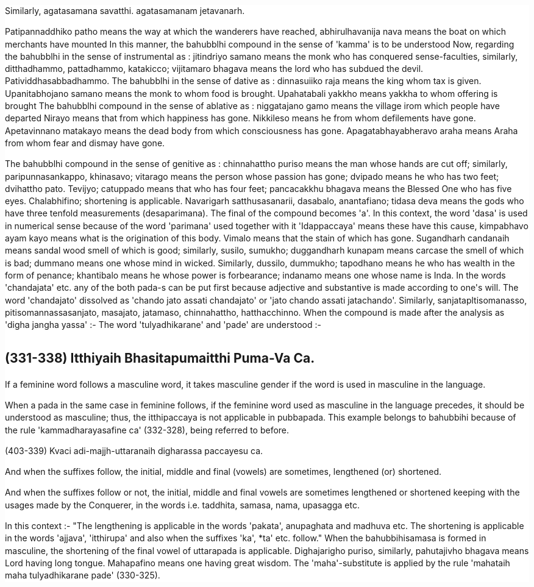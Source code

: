 Similarly, agatasamana savatthi. agatasamanam jetavanarh. 

Patipannaddhiko patho means the way at which the wanderers have reached, abhirulhavanija nava means the boat on which merchants have mounted In this manner, the bahubblhi compound in the sense of 'kamma' is to be understood Now, regarding the bahubblhi in the sense of instrumental as : 
jitindriyo samano means the monk who has conquered sense-faculties, similarly, ditthadhammo, pattadhammo, katakicco; vijitamaro bhagava means the lord who has subdued the devil. Patividdhasabbadhammo. The bahubblhi in the sense of dative as : dinnasuiiko raja means the king whom tax is given. Upanitabhojano samano means the monk to whom food is brought. Upahatabali yakkho means yakkha to whom offering is brought The bahubblhi compound in the sense of ablative as : niggatajano gamo means the village irom which people have departed Nirayo means that from which happiness has gone. Nikkileso means he from whom defilements have gone. Apetavinnano matakayo means the dead body from which consciousness has gone. Apagatabhayabheravo araha means Araha from whom fear and dismay have gone. 

The bahubblhi compound in the sense of genitive as : chinnahattho puriso means the man whose hands are cut off; similarly, paripunnasankappo, khinasavo; vitarago means the person whose passion has gone; dvipado means he who has two feet; dvihattho pato. Tevijyo; catuppado means that who has four feet; pancacakkhu bhagava means the Blessed One who has five eyes. Chalabhifino; shortening is applicable. Navarigarh satthusasanarii, dasabalo, anantafiano; tidasa deva means the gods who have three tenfold measurements (desaparimana). The final of the compound becomes 'a'. In this context, the word 'dasa' is used in numerical sense because of the word 'parimana' used together with it 'Idappaccaya' means these have this cause, kimpabhavo ayam kayo means what is the origination of this body. Vimalo means that the stain of which has gone. Sugandharh candanaih means sandal wood smell of which is good; similarly, susilo, sumukho; duggandharh kunapam means carcase the smell of which is bad; dummano means one whose mind in wicked. Similarly, dussilo, dummukho; tapodhano means he who has wealth in the form of penance; khantibalo means he whose power is forbearance; indanamo means one whose name is Inda. In the words 'chandajata' etc. any of the both pada-s can be put first because adjective and substantive is made according to one's will. The word 
'chandajato' dissolved as 'chando jato assati chandajato' or 'jato chando assati jatachando'. Similarly, sanjatapltisomanasso, pitisomannassasanjato, masajato, jatamaso, chinnahattho, hatthacchinno. When the compound is made after the analysis as 'digha jangha yassa' :- The word 'tulyadhikarane' and 'pade' are understood :-

## (331-338) Itthiyaih Bhasitapumaitthi Puma-Va Ca.

If a feminine word follows a masculine word, it takes masculine gender if the word is used in masculine in the language. 

When a pada in the same case in feminine follows, if the feminine word used as masculine in the language precedes, it should be understood as masculine; thus, the itthipaccaya is not applicable in pubbapada. This example belongs to bahubbihi because of the rule 'kammadharayasafine ca' 
(332-328), being referred to before. 

(403-339) Kvaci adi-majjh-uttaranaih digharassa paccayesu ca. 

And when the suffixes follow, the initial, middle and final (vowels) 
are sometimes, lengthened (or) shortened. 

And when the suffixes follow or not, the initial, middle and final vowels are sometimes lengthened or shortened keeping with the usages made by the Conquerer, in the words i.e. taddhita, samasa, nama, upasagga etc. 

In this context :-
"The lengthening is applicable in the words 'pakata', 
anupaghata and madhuva etc. The shortening is applicable in the words 'ajjava', 'itthirupa' and also when the suffixes 'ka', *ta' etc. follow." 
When the bahubbihisamasa is formed in masculine, the shortening of the final vowel of uttarapada is applicable. Dighajarigho puriso, similarly, pahutajivho bhagava means Lord having long tongue. Mahapafino means one having great wisdom. The 'maha'-substitute is applied by the rule 
'mahataih maha tulyadhikarane pade' (330-325). 
